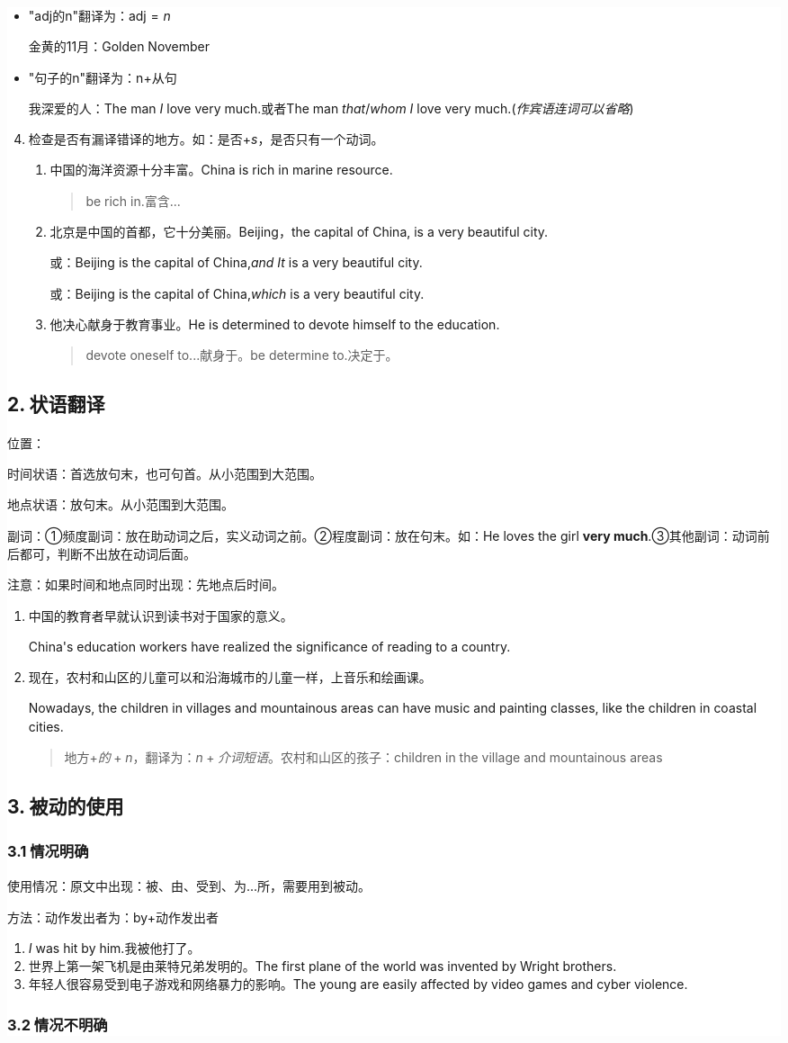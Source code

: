 - "adj的n"翻译为：adj$=n$

  金黄的11月：Golden November

- "句子的n"翻译为：n$+$从句

  我深爱的人：The man $I$ love very much.或者The man $that/whom$ $I$ love very much.$(作宾语连词可以省略)$

4. 检查是否有漏译错译的地方。如：是否$+s$，是否只有一个动词。

   1. 中国的海洋资源十分丰富。China is rich in marine resource.

      > be rich  in.富含...

   2. 北京是中国的首都，它十分美丽。Beijing，the capital of China, is a very beautiful city.

      或：Beijing is the capital of China,$and$ $It$ is a very beautiful city.

      或：Beijing is the capital of China,$which$ is a very beautiful city.

   3. 他决心献身于教育事业。He is determined to devote himself to the education.

      > devote oneself to...献身于。be determine to.决定于。

## 2. 状语翻译

位置：

时间状语：首选放句末，也可句首。从小范围到大范围。

地点状语：放句末。从小范围到大范围。

副词：①频度副词：放在助动词之后，实义动词之前。②程度副词：放在句末。如：He loves the girl **very much**.③其他副词：动词前后都可，判断不出放在动词后面。

注意：如果时间和地点同时出现：先地点后时间。

1. 中国的教育者早就认识到读书对于国家的意义。

   China's education workers have realized the significance of reading to a country.

2. 现在，农村和山区的儿童可以和沿海城市的儿童一样，上音乐和绘画课。

   Nowadays, the children in villages and mountainous areas can have music and painting classes, like the children in coastal cities.

   > 地方$+的+n$，翻译为：$n+介词短语$。农村和山区的孩子：children in the village and mountainous areas

## 3. 被动的使用

### 3.1 情况明确

使用情况：原文中出现：被、由、受到、为...所，需要用到被动。

方法：动作发出者为：by$+$动作发出者

1. $I$ was hit by him.我被他打了。
2. 世界上第一架飞机是由莱特兄弟发明的。The first plane of the world was invented by Wright brothers.
3. 年轻人很容易受到电子游戏和网络暴力的影响。The young are easily affected by video games and cyber violence.

### 3.2 情况不明确
